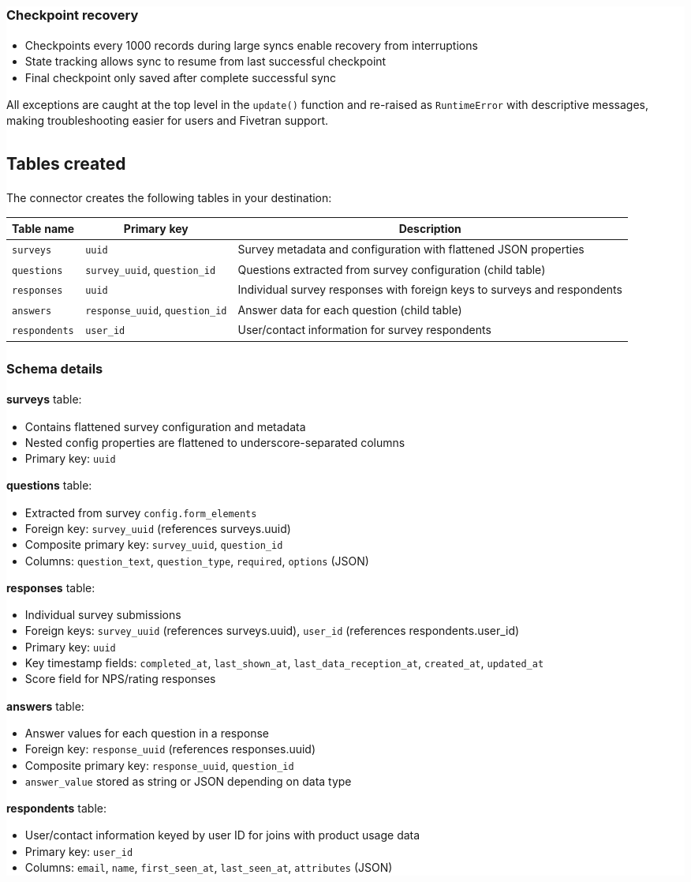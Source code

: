 ### Checkpoint recovery
- Checkpoints every 1000 records during large syncs enable recovery from interruptions
- State tracking allows sync to resume from last successful checkpoint
- Final checkpoint only saved after complete successful sync

All exceptions are caught at the top level in the `update()` function and re-raised as `RuntimeError` with descriptive messages, making troubleshooting easier for users and Fivetran support.

## Tables created

The connector creates the following tables in your destination:

| Table name | Primary key | Description |
|------------|-------------|-------------|
| `surveys` | `uuid` | Survey metadata and configuration with flattened JSON properties |
| `questions` | `survey_uuid`, `question_id` | Questions extracted from survey configuration (child table) |
| `responses` | `uuid` | Individual survey responses with foreign keys to surveys and respondents |
| `answers` | `response_uuid`, `question_id` | Answer data for each question (child table) |
| `respondents` | `user_id` | User/contact information for survey respondents |

### Schema details

**surveys** table:
- Contains flattened survey configuration and metadata
- Nested config properties are flattened to underscore-separated columns
- Primary key: `uuid`

**questions** table:
- Extracted from survey `config.form_elements`
- Foreign key: `survey_uuid` (references surveys.uuid)
- Composite primary key: `survey_uuid`, `question_id`
- Columns: `question_text`, `question_type`, `required`, `options` (JSON)

**responses** table:
- Individual survey submissions
- Foreign keys: `survey_uuid` (references surveys.uuid), `user_id` (references respondents.user_id)
- Primary key: `uuid`
- Key timestamp fields: `completed_at`, `last_shown_at`, `last_data_reception_at`, `created_at`, `updated_at`
- Score field for NPS/rating responses

**answers** table:
- Answer values for each question in a response
- Foreign key: `response_uuid` (references responses.uuid)
- Composite primary key: `response_uuid`, `question_id`
- `answer_value` stored as string or JSON depending on data type

**respondents** table:
- User/contact information keyed by user ID for joins with product usage data
- Primary key: `user_id`
- Columns: `email`, `name`, `first_seen_at`, `last_seen_at`, `attributes` (JSON)
